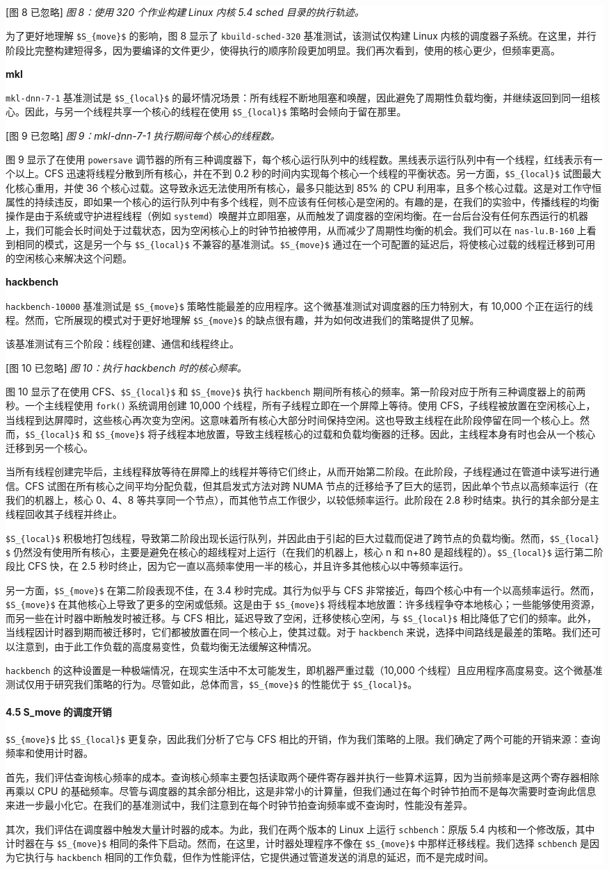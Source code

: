 [图 8 已忽略] *图 8：使用 320 个作业构建 Linux 内核 5.4 sched 目录的执行轨迹。*

为了更好地理解 `$S_{move}$` 的影响，图 8 显示了 `kbuild-sched-320` 基准测试，该测试仅构建 Linux 内核的调度器子系统。在这里，并行阶段比完整构建短得多，因为要编译的文件更少，使得执行的顺序阶段更加明显。我们再次看到，使用的核心更少，但频率更高。

**mkl**

`mkl-dnn-7-1` 基准测试是 `$S_{local}$` 的最坏情况场景：所有线程不断地阻塞和唤醒，因此避免了周期性负载均衡，并继续返回到同一组核心。因此，与另一个线程共享一个核心的线程在使用 `$S_{local}$` 策略时会倾向于留在那里。

[图 9 已忽略] *图 9：mkl-dnn-7-1 执行期间每个核心的线程数。*

图 9 显示了在使用 `powersave` 调节器的所有三种调度器下，每个核心运行队列中的线程数。黑线表示运行队列中有一个线程，红线表示有一个以上。CFS 迅速将线程分散到所有核心，并在不到 0.2 秒的时间内实现每个核心一个线程的平衡状态。另一方面，`$S_{local}$` 试图最大化核心重用，并使 36 个核心过载。这导致永远无法使用所有核心，最多只能达到 85% 的 CPU 利用率，且多个核心过载。这是对工作守恒属性的持续违反，即如果一个核心的运行队列中有多个线程，则不应该有任何核心是空闲的。有趣的是，在我们的实验中，传播线程的均衡操作是由于系统或守护进程线程（例如 `systemd`）唤醒并立即阻塞，从而触发了调度器的空闲均衡。在一台后台没有任何东西运行的机器上，我们可能会长时间处于过载状态，因为空闲核心上的时钟节拍被停用，从而减少了周期性均衡的机会。我们可以在 `nas-lu.B-160` 上看到相同的模式，这是另一个与 `$S_{local}$` 不兼容的基准测试。`$S_{move}$` 通过在一个可配置的延迟后，将使核心过载的线程迁移到可用的空闲核心来解决这个问题。

**hackbench**

`hackbench-10000` 基准测试是 `$S_{move}$` 策略性能最差的应用程序。这个微基准测试对调度器的压力特别大，有 10,000 个正在运行的线程。然而，它所展现的模式对于更好地理解 `$S_{move}$` 的缺点很有趣，并为如何改进我们的策略提供了见解。

该基准测试有三个阶段：线程创建、通信和线程终止。

[图 10 已忽略] *图 10：执行 hackbench 时的核心频率。*

图 10 显示了在使用 CFS、`$S_{local}$` 和 `$S_{move}$` 执行 `hackbench` 期间所有核心的频率。第一阶段对应于所有三种调度器上的前两秒。一个主线程使用 `fork()` 系统调用创建 10,000 个线程，所有子线程立即在一个屏障上等待。使用 CFS，子线程被放置在空闲核心上，当线程到达屏障时，这些核心再次变为空闲。这意味着所有核心大部分时间保持空闲。这也导致主线程在此阶段停留在同一个核心上。然而，`$S_{local}$` 和 `$S_{move}$` 将子线程本地放置，导致主线程核心的过载和负载均衡器的迁移。因此，主线程本身有时也会从一个核心迁移到另一个核心。

当所有线程创建完毕后，主线程释放等待在屏障上的线程并等待它们终止，从而开始第二阶段。在此阶段，子线程通过在管道中读写进行通信。CFS 试图在所有核心之间平均分配负载，但其启发式方法对跨 NUMA 节点的迁移给予了巨大的惩罚，因此单个节点以高频率运行（在我们的机器上，核心 0、4、8 等共享同一个节点），而其他节点工作很少，以较低频率运行。此阶段在 2.8 秒时结束。执行的其余部分是主线程回收其子线程并终止。

`$S_{local}$` 积极地打包线程，导致第二阶段出现长运行队列，并因此由于引起的巨大过载而促进了跨节点的负载均衡。然而，`$S_{local}$` 仍然没有使用所有核心，主要是避免在核心的超线程对上运行（在我们的机器上，核心 n 和 n+80 是超线程的）。`$S_{local}$` 运行第二阶段比 CFS 快，在 2.5 秒时终止，因为它一直以高频率使用一半的核心，并且许多其他核心以中等频率运行。

另一方面，`$S_{move}$` 在第二阶段表现不佳，在 3.4 秒时完成。其行为似乎与 CFS 非常接近，每四个核心中有一个以高频率运行。然而，`$S_{move}$` 在其他核心上导致了更多的空闲或低频。这是由于 `$S_{move}$` 将线程本地放置：许多线程争夺本地核心；一些能够使用资源，而另一些在计时器中断触发时被迁移。与 CFS 相比，延迟导致了空闲，迁移使核心空闲，与 `$S_{local}$` 相比降低了它们的频率。此外，当线程因计时器到期而被迁移时，它们都被放置在同一个核心上，使其过载。对于 `hackbench` 来说，选择中间路线是最差的策略。我们还可以注意到，由于此工作负载的高度易变性，负载均衡无法缓解这种情况。

`hackbench` 的这种设置是一种极端情况，在现实生活中不太可能发生，即机器严重过载（10,000 个线程）且应用程序高度易变。这个微基准测试仅用于研究我们策略的行为。尽管如此，总体而言，`$S_{move}$` 的性能优于 `$S_{local}$`。



#### 4.5 S_move 的调度开销



`$S_{move}$` 比 `$S_{local}$` 更复杂，因此我们分析了它与 CFS 相比的开销，作为我们策略的上限。我们确定了两个可能的开销来源：查询频率和使用计时器。

首先，我们评估查询核心频率的成本。查询核心频率主要包括读取两个硬件寄存器并执行一些算术运算，因为当前频率是这两个寄存器相除再乘以 CPU 的基础频率。尽管与调度器的其余部分相比，这是非常小的计算量，但我们通过在每个时钟节拍而不是每次需要时查询此信息来进一步最小化它。在我们的基准测试中，我们注意到在每个时钟节拍查询频率或不查询时，性能没有差异。

其次，我们评估在调度器中触发大量计时器的成本。为此，我们在两个版本的 Linux 上运行 `schbench`：原版 5.4 内核和一个修改版，其中计时器在与 `$S_{move}$` 相同的条件下启动。然而，在这里，计时器处理程序不像在 `$S_{move}$` 中那样迁移线程。我们选择 `schbench` 是因为它执行与 `hackbench` 相同的工作负载，但作为性能评估，它提供通过管道发送的消息的延迟，而不是完成时间。
